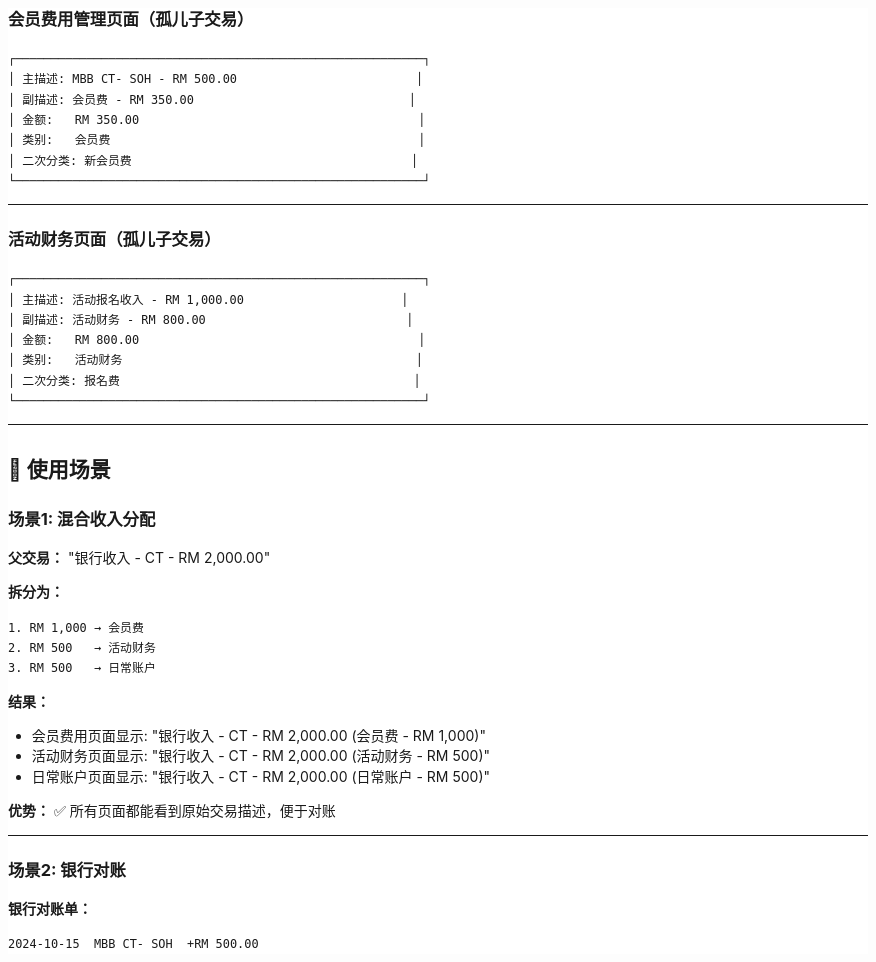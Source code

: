 
### 会员费用管理页面（孤儿子交易）

```
┌─────────────────────────────────────────────────────────┐
│ 主描述: MBB CT- SOH - RM 500.00                         │
│ 副描述: 会员费 - RM 350.00                              │
│ 金额:   RM 350.00                                       │
│ 类别:   会员费                                           │
│ 二次分类: 新会员费                                       │
└─────────────────────────────────────────────────────────┘
```

---

### 活动财务页面（孤儿子交易）

```
┌─────────────────────────────────────────────────────────┐
│ 主描述: 活动报名收入 - RM 1,000.00                      │
│ 副描述: 活动财务 - RM 800.00                            │
│ 金额:   RM 800.00                                       │
│ 类别:   活动财务                                         │
│ 二次分类: 报名费                                         │
└─────────────────────────────────────────────────────────┘
```

---

## 🎯 使用场景

### 场景1: 混合收入分配

**父交易：** "银行收入 - CT - RM 2,000.00"

**拆分为：**
```
1. RM 1,000 → 会员费
2. RM 500   → 活动财务
3. RM 500   → 日常账户
```

**结果：**
- 会员费用页面显示: "银行收入 - CT - RM 2,000.00 (会员费 - RM 1,000)"
- 活动财务页面显示: "银行收入 - CT - RM 2,000.00 (活动财务 - RM 500)"
- 日常账户页面显示: "银行收入 - CT - RM 2,000.00 (日常账户 - RM 500)"

**优势：** ✅ 所有页面都能看到原始交易描述，便于对账

---

### 场景2: 银行对账

**银行对账单：**
```
2024-10-15  MBB CT- SOH  +RM 500.00
```
